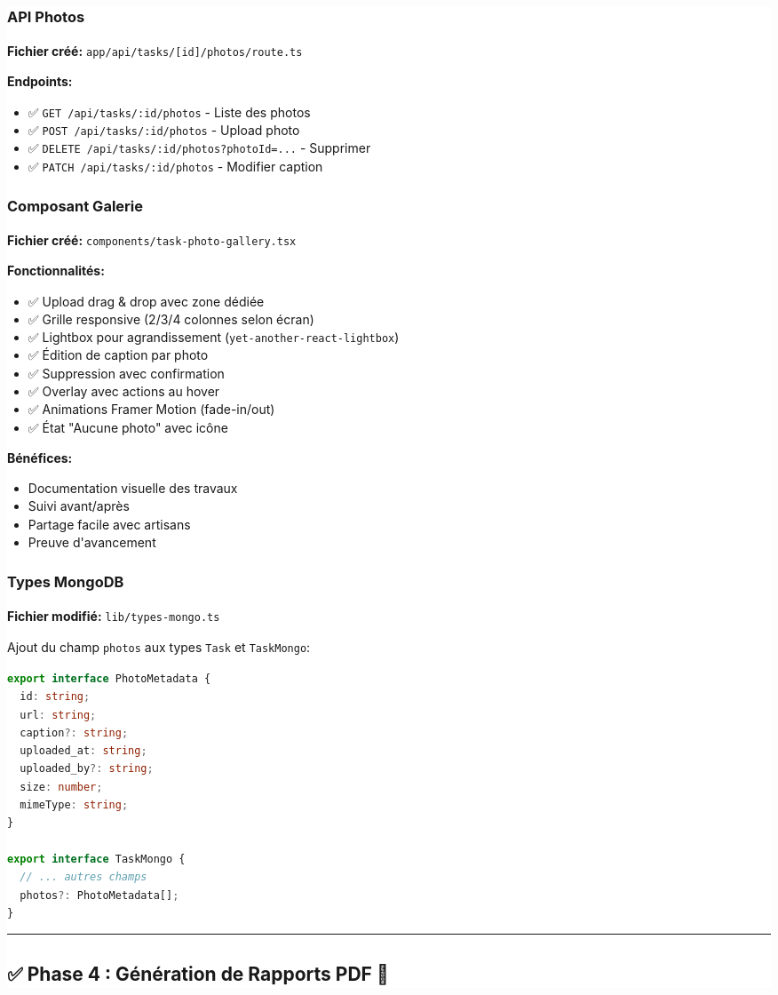 ### API Photos
**Fichier créé:** `app/api/tasks/[id]/photos/route.ts`

**Endpoints:**
- ✅ `GET /api/tasks/:id/photos` - Liste des photos
- ✅ `POST /api/tasks/:id/photos` - Upload photo
- ✅ `DELETE /api/tasks/:id/photos?photoId=...` - Supprimer
- ✅ `PATCH /api/tasks/:id/photos` - Modifier caption

### Composant Galerie
**Fichier créé:** `components/task-photo-gallery.tsx`

**Fonctionnalités:**
- ✅ Upload drag & drop avec zone dédiée
- ✅ Grille responsive (2/3/4 colonnes selon écran)
- ✅ Lightbox pour agrandissement (`yet-another-react-lightbox`)
- ✅ Édition de caption par photo
- ✅ Suppression avec confirmation
- ✅ Overlay avec actions au hover
- ✅ Animations Framer Motion (fade-in/out)
- ✅ État "Aucune photo" avec icône

**Bénéfices:**
- Documentation visuelle des travaux
- Suivi avant/après
- Partage facile avec artisans
- Preuve d'avancement

### Types MongoDB
**Fichier modifié:** `lib/types-mongo.ts`

Ajout du champ `photos` aux types `Task` et `TaskMongo`:
```typescript
export interface PhotoMetadata {
  id: string;
  url: string;
  caption?: string;
  uploaded_at: string;
  uploaded_by?: string;
  size: number;
  mimeType: string;
}

export interface TaskMongo {
  // ... autres champs
  photos?: PhotoMetadata[];
}
```

---

## ✅ Phase 4 : Génération de Rapports PDF 📄
